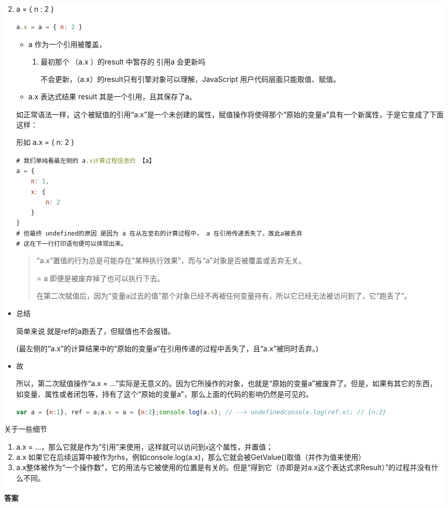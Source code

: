 2. a = { n : 2 }

   ```js
   a.x = a = { n: 2 }
   ```

   - a 作为一个引用被覆盖，

     1. 最初那个 （a.x ）的result 中暂存的 引用a 会更新吗

        不会更新，（a.x）的result只有引擎对象可以理解，JavaScript 用户代码层面只能取值、赋值。

   -  a.x 表达式结果 result 其是一个引用，且其保存了a。

   如正常语法一样，这个被赋值的引用“a.x”是一个未创建的属性，赋值操作将使得那个“原始的变量a”具有一个新属性，于是它变成了下面这样：

   形如 a.x = { n: 2 }

   ```js
   # 我们单纯看最左侧的 a.x计算过程信息的 【a】
   a = {
       n: 1,
       x: {
           n: 2
       }
   }
   # 但最终 undefined的原因 是因为 a 在从左至右的计算过程中， a 在引用传递丢失了，故此a被丢弃
   # 这在下一行打印语句便可以体现出来。
   ```

   > “a.x”置值的行为总是可能存在“某种执行效果”，而与“a”对象是否被覆盖或丢弃无关。
   >
   > ⭐ a 即便是被废弃掉了也可以执行下去。
   >
   > 在第二次赋值后，因为“变量a过去的值”那个对象已经不再被任何变量持有，所以它已经无法被访问到了，它“跑丢了”。

- 总结

  简单来说 就是ref的a跑丢了，但赋值也不会报错。

  (最左侧的“a.x”的计算结果中的“原始的变量a”在引用传递的过程中丢失了，且“a.x”被同时丢弃。)

- 故

  所以，第二次赋值操作“a.x = …”实际是无意义的。因为它所操作的对象，也就是“原始的变量a”被废弃了。但是，如果有其它的东西，如变量、属性或者闭包等，持有了这个“原始的变量a”，那么上面的代码的影响仍然是可见的。

  ```js
  var a = {n:1}, ref = a;a.x = a = {n:2};console.log(a.x); // --> undefinedconsole.log(ref.x); // {n:2}
  ```

  

关于一些细节

1. a.x = ...，那么它就是作为“引用”来使用，这样就可以访问到`x`这个属性，并置值；
2. a.x 如果它在后续运算中被作为rhs，例如console.log(a.x)，那么它就会被GetValue()取值（并作为值来使用）
3. a.x整体被作为“一个操作数”，它的用法与它被使用的位置是有关的。但是“得到它（亦即是对a.x这个表达式求Result）”的过程并没有什么不同。

#### 答案
